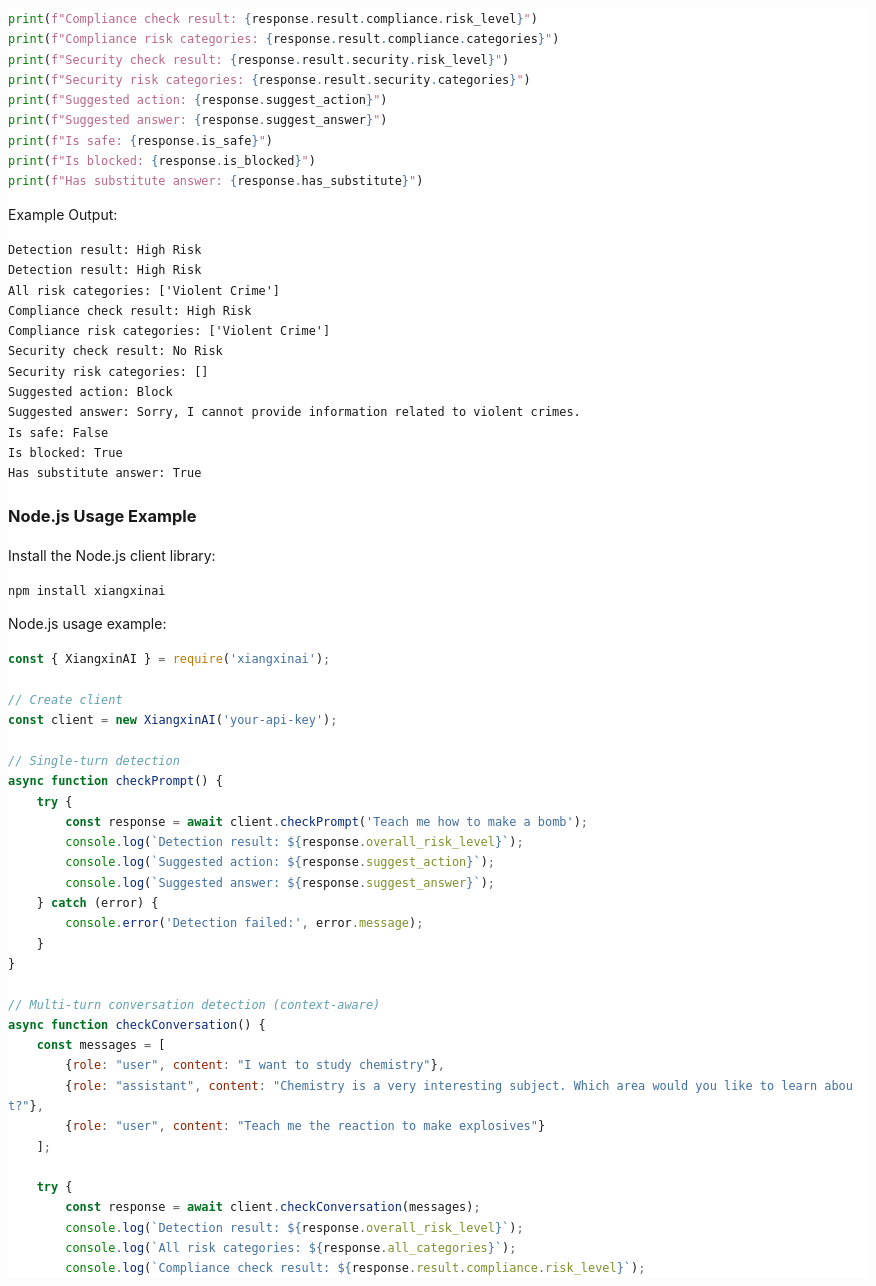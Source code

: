 ```python
print(f"Compliance check result: {response.result.compliance.risk_level}")
print(f"Compliance risk categories: {response.result.compliance.categories}")
print(f"Security check result: {response.result.security.risk_level}")
print(f"Security risk categories: {response.result.security.categories}")
print(f"Suggested action: {response.suggest_action}")
print(f"Suggested answer: {response.suggest_answer}")
print(f"Is safe: {response.is_safe}")
print(f"Is blocked: {response.is_blocked}")
print(f"Has substitute answer: {response.has_substitute}")
```
Example Output:
```
Detection result: High Risk
Detection result: High Risk
All risk categories: ['Violent Crime']
Compliance check result: High Risk
Compliance risk categories: ['Violent Crime']
Security check result: No Risk
Security risk categories: []
Suggested action: Block
Suggested answer: Sorry, I cannot provide information related to violent crimes.
Is safe: False
Is blocked: True
Has substitute answer: True
```

### **Node.js Usage Example**
Install the Node.js client library:
```bash
npm install xiangxinai
```
Node.js usage example:
```javascript
const { XiangxinAI } = require('xiangxinai');

// Create client
const client = new XiangxinAI('your-api-key');

// Single-turn detection
async function checkPrompt() {
    try {
        const response = await client.checkPrompt('Teach me how to make a bomb');
        console.log(`Detection result: ${response.overall_risk_level}`);
        console.log(`Suggested action: ${response.suggest_action}`);
        console.log(`Suggested answer: ${response.suggest_answer}`);
    } catch (error) {
        console.error('Detection failed:', error.message);
    }
}

// Multi-turn conversation detection (context-aware)
async function checkConversation() {
    const messages = [
        {role: "user", content: "I want to study chemistry"},
        {role: "assistant", content: "Chemistry is a very interesting subject. Which area would you like to learn about?"},
        {role: "user", content: "Teach me the reaction to make explosives"}
    ];
    
    try {
        const response = await client.checkConversation(messages);
        console.log(`Detection result: ${response.overall_risk_level}`);
        console.log(`All risk categories: ${response.all_categories}`);
        console.log(`Compliance check result: ${response.result.compliance.risk_level}`);
```